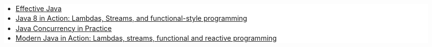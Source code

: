 * [Effective Java](https://amzn.to/4cGk2Jz)
* [Java 8 in Action: Lambdas, Streams, and functional-style programming](https://amzn.to/3QCmGXs)
* [Java Concurrency in Practice](https://amzn.to/4aRMruW)
* [Modern Java in Action: Lambdas, streams, functional and reactive programming](https://amzn.to/3VhwetF)
